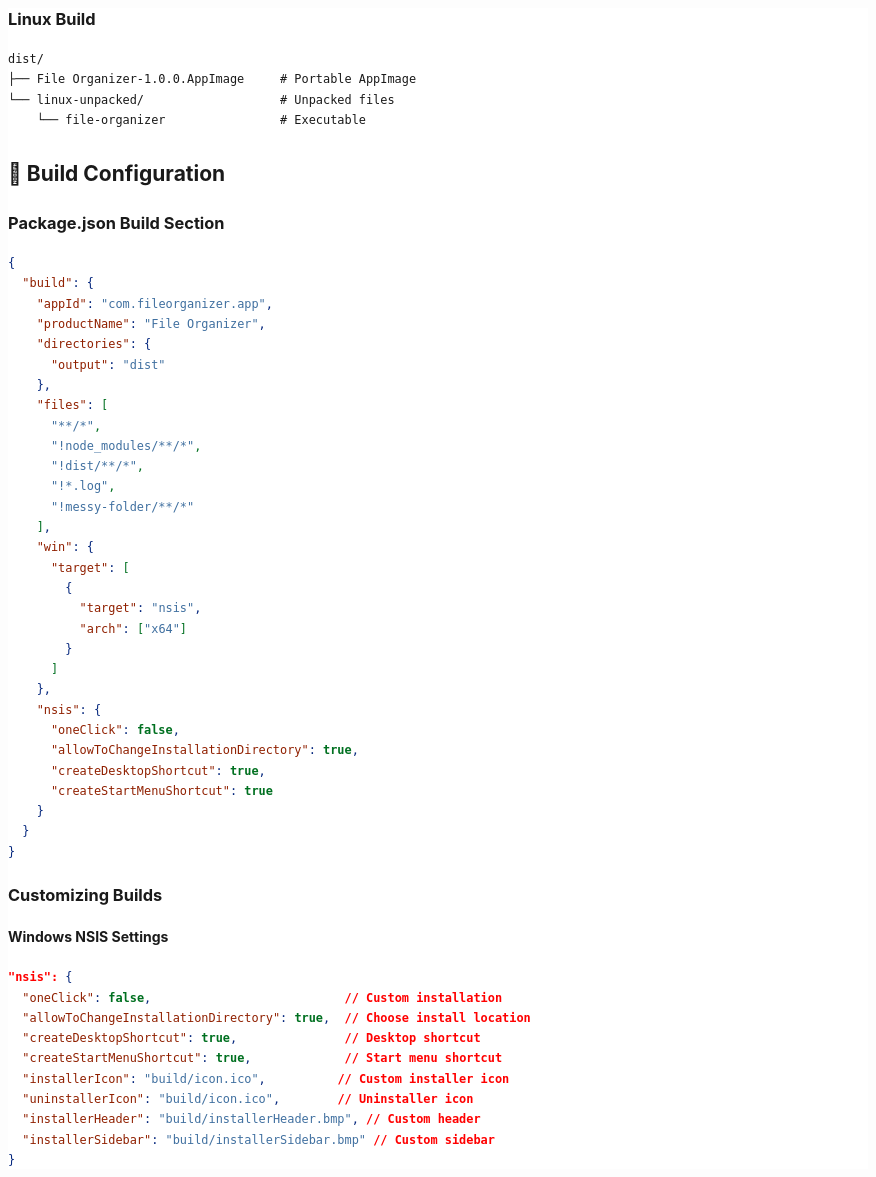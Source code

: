 ### Linux Build
```
dist/
├── File Organizer-1.0.0.AppImage     # Portable AppImage
└── linux-unpacked/                   # Unpacked files
    └── file-organizer                # Executable
```

## 🔧 Build Configuration

### Package.json Build Section
```json
{
  "build": {
    "appId": "com.fileorganizer.app",
    "productName": "File Organizer",
    "directories": {
      "output": "dist"
    },
    "files": [
      "**/*",
      "!node_modules/**/*",
      "!dist/**/*",
      "!*.log",
      "!messy-folder/**/*"
    ],
    "win": {
      "target": [
        {
          "target": "nsis",
          "arch": ["x64"]
        }
      ]
    },
    "nsis": {
      "oneClick": false,
      "allowToChangeInstallationDirectory": true,
      "createDesktopShortcut": true,
      "createStartMenuShortcut": true
    }
  }
}
```

### Customizing Builds

#### Windows NSIS Settings
```json
"nsis": {
  "oneClick": false,                           // Custom installation
  "allowToChangeInstallationDirectory": true,  // Choose install location
  "createDesktopShortcut": true,               // Desktop shortcut
  "createStartMenuShortcut": true,             // Start menu shortcut
  "installerIcon": "build/icon.ico",          // Custom installer icon
  "uninstallerIcon": "build/icon.ico",        // Uninstaller icon
  "installerHeader": "build/installerHeader.bmp", // Custom header
  "installerSidebar": "build/installerSidebar.bmp" // Custom sidebar
}
```
